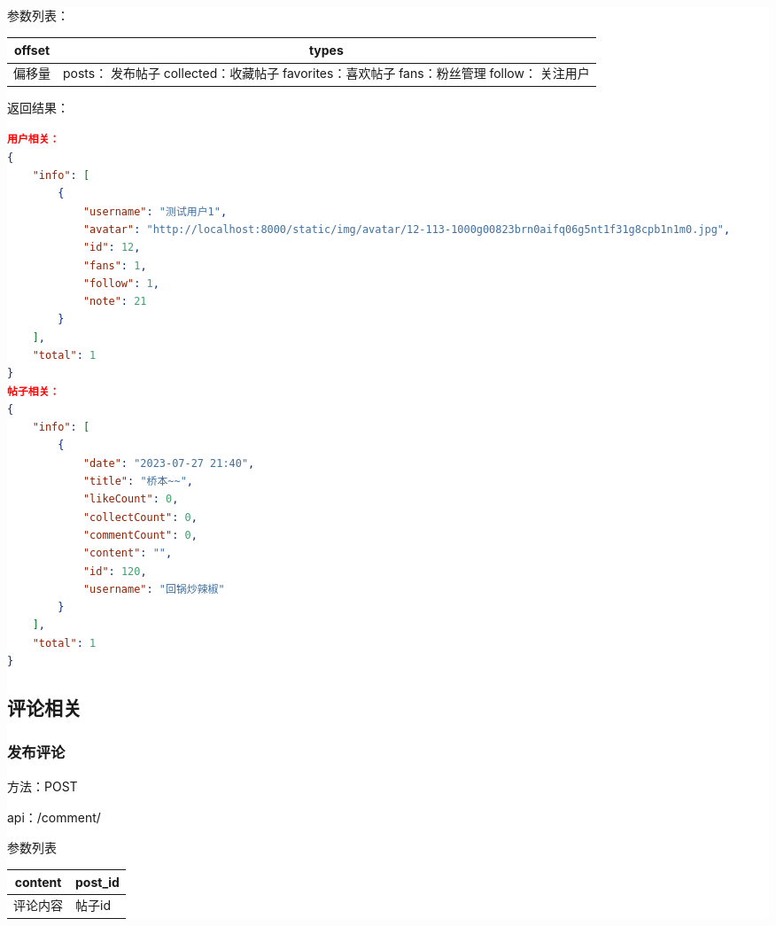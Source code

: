 参数列表：

| offset | types                                                        |
| ------ | ------------------------------------------------------------ |
| 偏移量 | posts： 发布帖子 collected：收藏帖子 favorites：喜欢帖子 fans：粉丝管理 follow： 关注用户 |

返回结果：

``` json
用户相关：
{
    "info": [
        {
            "username": "测试用户1",
            "avatar": "http://localhost:8000/static/img/avatar/12-113-1000g00823brn0aifq06g5nt1f31g8cpb1n1m0.jpg",
            "id": 12,
            "fans": 1,
            "follow": 1,
            "note": 21
        }
    ],
    "total": 1
}
帖子相关：
{
    "info": [
        {
            "date": "2023-07-27 21:40",
            "title": "桥本~~",
            "likeCount": 0,
            "collectCount": 0,
            "commentCount": 0,
            "content": "",
            "id": 120,
            "username": "回锅炒辣椒"
        }
    ],
    "total": 1
}
```

## 评论相关

### 发布评论

方法：POST

api：/comment/

参数列表

| content  | post_id |
| -------- | ------- |
| 评论内容 | 帖子id  |

